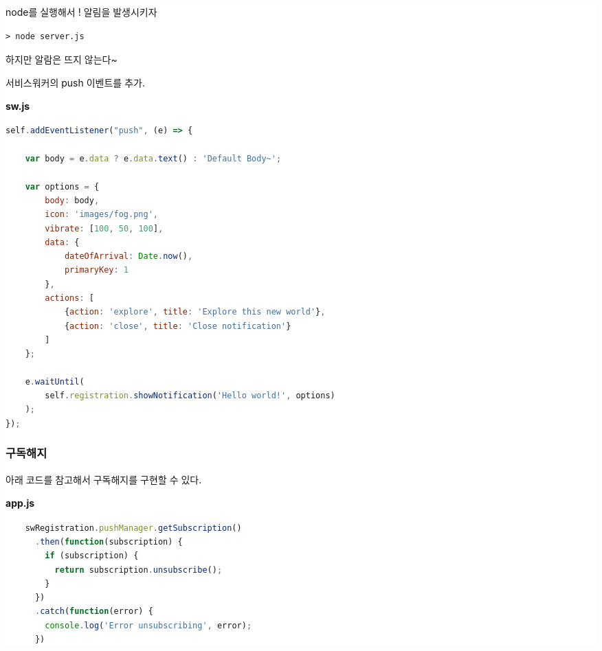node를 실행해서 ! 알림을 발생시키자

```shell
> node server.js
```

하지만 알람은 뜨지 않는다~ 



서비스워커의 push 이벤트를 추가.

 **sw.js**

```javascript
self.addEventListener("push", (e) => {

    var body = e.data ? e.data.text() : 'Default Body~';

    var options = {
        body: body,
        icon: 'images/fog.png',
        vibrate: [100, 50, 100],
        data: {
            dateOfArrival: Date.now(),
            primaryKey: 1
        },
        actions: [
            {action: 'explore', title: 'Explore this new world'},
            {action: 'close', title: 'Close notification'}
        ]
    };

    e.waitUntil(
        self.registration.showNotification('Hello world!', options)
    );
});
```



### 구독해지

아래 코드를 참고해서 구독해지를 구현할 수 있다.

**app.js**

```Javascript
 	swRegistration.pushManager.getSubscription()
      .then(function(subscription) {
        if (subscription) {
          return subscription.unsubscribe();
        }
      })
      .catch(function(error) {
        console.log('Error unsubscribing', error);
      })
```



